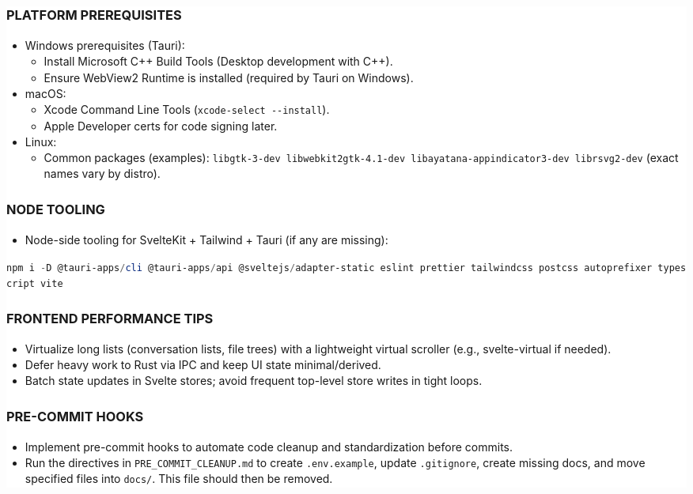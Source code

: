 ### PLATFORM PREREQUISITES
*   Windows prerequisites (Tauri):
    *   Install Microsoft C++ Build Tools (Desktop development with C++).
    *   Ensure WebView2 Runtime is installed (required by Tauri on Windows).
*   macOS:
    *   Xcode Command Line Tools (`xcode-select --install`).
    *   Apple Developer certs for code signing later.
*   Linux:
    *   Common packages (examples): `libgtk-3-dev libwebkit2gtk-4.1-dev libayatana-appindicator3-dev librsvg2-dev` (exact names vary by distro).

### NODE TOOLING
*   Node-side tooling for SvelteKit + Tailwind + Tauri (if any are missing):
```powershell
npm i -D @tauri-apps/cli @tauri-apps/api @sveltejs/adapter-static eslint prettier tailwindcss postcss autoprefixer typescript vite
```

### FRONTEND PERFORMANCE TIPS
*   Virtualize long lists (conversation lists, file trees) with a lightweight virtual scroller (e.g., svelte-virtual if needed).
*   Defer heavy work to Rust via IPC and keep UI state minimal/derived.
*   Batch state updates in Svelte stores; avoid frequent top-level store writes in tight loops.

### PRE-COMMIT HOOKS
*   Implement pre-commit hooks to automate code cleanup and standardization before commits.
*   Run the directives in `PRE_COMMIT_CLEANUP.md` to create `.env.example`, update `.gitignore`, create missing docs, and move specified files into `docs/`. This file should then be removed.
